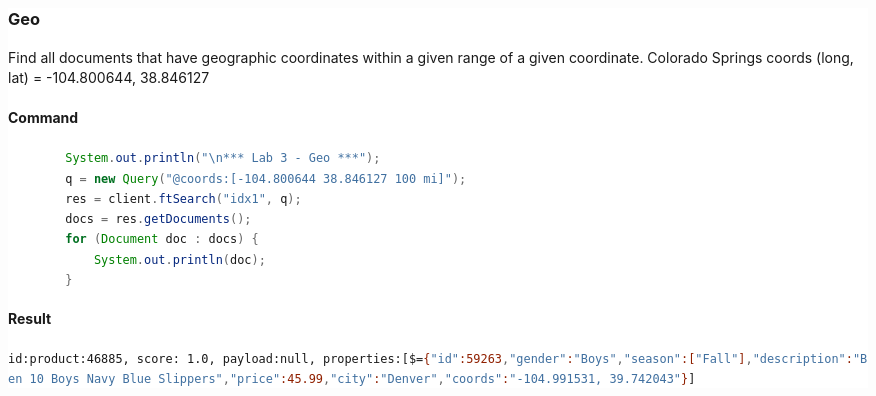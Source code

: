 ### Geo <a name="geo"></a>
Find all documents that have geographic coordinates within a given range of a given coordinate.
Colorado Springs coords (long, lat) = -104.800644, 38.846127
#### Command
```java
        System.out.println("\n*** Lab 3 - Geo ***");
        q = new Query("@coords:[-104.800644 38.846127 100 mi]");
        res = client.ftSearch("idx1", q);
        docs = res.getDocuments();
        for (Document doc : docs) {
            System.out.println(doc);
        }
```
#### Result
```bash
id:product:46885, score: 1.0, payload:null, properties:[$={"id":59263,"gender":"Boys","season":["Fall"],"description":"Ben 10 Boys Navy Blue Slippers","price":45.99,"city":"Denver","coords":"-104.991531, 39.742043"}]
```
